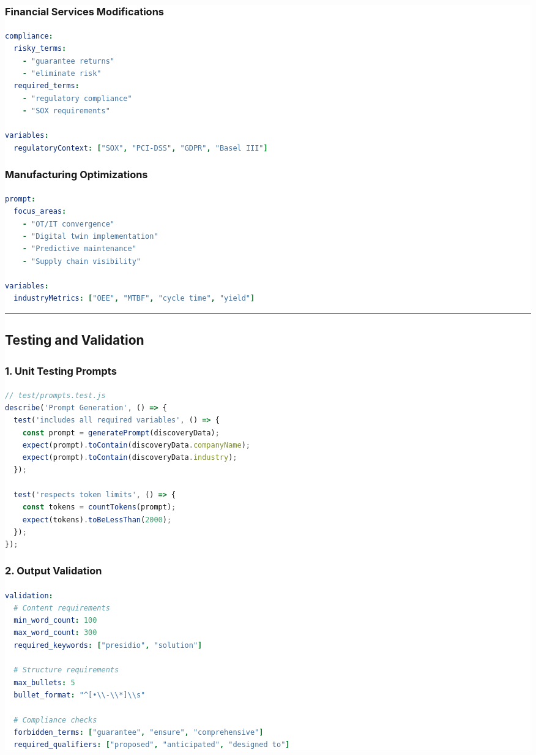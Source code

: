 ### Financial Services Modifications
```yaml
compliance:
  risky_terms:
    - "guarantee returns"
    - "eliminate risk"
  required_terms:
    - "regulatory compliance"
    - "SOX requirements"

variables:
  regulatoryContext: ["SOX", "PCI-DSS", "GDPR", "Basel III"]
```

### Manufacturing Optimizations
```yaml
prompt:
  focus_areas:
    - "OT/IT convergence"
    - "Digital twin implementation"
    - "Predictive maintenance"
    - "Supply chain visibility"

variables:
  industryMetrics: ["OEE", "MTBF", "cycle time", "yield"]
```

---

## Testing and Validation

### 1. Unit Testing Prompts
```javascript
// test/prompts.test.js
describe('Prompt Generation', () => {
  test('includes all required variables', () => {
    const prompt = generatePrompt(discoveryData);
    expect(prompt).toContain(discoveryData.companyName);
    expect(prompt).toContain(discoveryData.industry);
  });

  test('respects token limits', () => {
    const tokens = countTokens(prompt);
    expect(tokens).toBeLessThan(2000);
  });
});
```

### 2. Output Validation
```yaml
validation:
  # Content requirements
  min_word_count: 100
  max_word_count: 300
  required_keywords: ["presidio", "solution"]

  # Structure requirements
  max_bullets: 5
  bullet_format: "^[•\\-\\*]\\s"

  # Compliance checks
  forbidden_terms: ["guarantee", "ensure", "comprehensive"]
  required_qualifiers: ["proposed", "anticipated", "designed to"]
```
